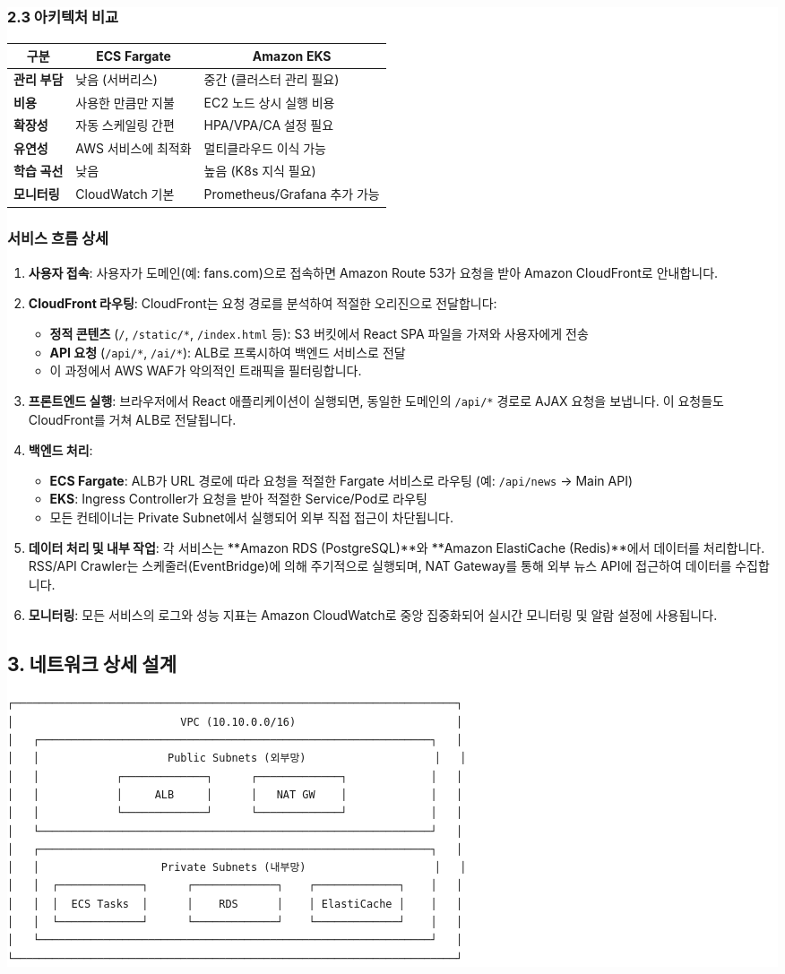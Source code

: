 ### 2.3 아키텍처 비교

| 구분 | ECS Fargate | Amazon EKS |
|------|-------------|------------|
| **관리 부담** | 낮음 (서버리스) | 중간 (클러스터 관리 필요) |
| **비용** | 사용한 만큼만 지불 | EC2 노드 상시 실행 비용 |
| **확장성** | 자동 스케일링 간편 | HPA/VPA/CA 설정 필요 |
| **유연성** | AWS 서비스에 최적화 | 멀티클라우드 이식 가능 |
| **학습 곡선** | 낮음 | 높음 (K8s 지식 필요) |
| **모니터링** | CloudWatch 기본 | Prometheus/Grafana 추가 가능 |

### 서비스 흐름 상세

1. **사용자 접속**: 사용자가 도메인(예: fans.com)으로 접속하면 Amazon Route 53가 요청을 받아 Amazon CloudFront로 안내합니다.

2. **CloudFront 라우팅**: CloudFront는 요청 경로를 분석하여 적절한 오리진으로 전달합니다:
   - **정적 콘텐츠** (`/`, `/static/*`, `/index.html` 등): S3 버킷에서 React SPA 파일을 가져와 사용자에게 전송
   - **API 요청** (`/api/*`, `/ai/*`): ALB로 프록시하여 백엔드 서비스로 전달
   - 이 과정에서 AWS WAF가 악의적인 트래픽을 필터링합니다.

3. **프론트엔드 실행**: 브라우저에서 React 애플리케이션이 실행되면, 동일한 도메인의 `/api/*` 경로로 AJAX 요청을 보냅니다. 이 요청들도 CloudFront를 거쳐 ALB로 전달됩니다.

4. **백엔드 처리**:
   - **ECS Fargate**: ALB가 URL 경로에 따라 요청을 적절한 Fargate 서비스로 라우팅 (예: `/api/news` → Main API)
   - **EKS**: Ingress Controller가 요청을 받아 적절한 Service/Pod로 라우팅
   - 모든 컨테이너는 Private Subnet에서 실행되어 외부 직접 접근이 차단됩니다.

5. **데이터 처리 및 내부 작업**: 각 서비스는 **Amazon RDS (PostgreSQL)**와 **Amazon ElastiCache (Redis)**에서 데이터를 처리합니다. RSS/API Crawler는 스케줄러(EventBridge)에 의해 주기적으로 실행되며, NAT Gateway를 통해 외부 뉴스 API에 접근하여 데이터를 수집합니다.

6. **모니터링**: 모든 서비스의 로그와 성능 지표는 Amazon CloudWatch로 중앙 집중화되어 실시간 모니터링 및 알람 설정에 사용됩니다.

## 3. 네트워크 상세 설계

```
┌─────────────────────────────────────────────────────────────────────┐
│                          VPC (10.10.0.0/16)                         │
│   ┌─────────────────────────────────────────────────────────────┐   │
│   │                    Public Subnets (외부망)                    │   │
│   │            ┌─────────────┐      ┌─────────────┐             │   │
│   │            │     ALB     │      │   NAT GW    │             │   │
│   │            └─────────────┘      └─────────────┘             │   │
│   └─────────────────────────────────────────────────────────────┘   │
│   ┌─────────────────────────────────────────────────────────────┐   │
│   │                   Private Subnets (내부망)                    │   │
│   │  ┌─────────────┐      ┌─────────────┐    ┌─────────────┐    │   │
│   │  │  ECS Tasks  │      │    RDS      │    │ ElastiCache │    │   │
│   │  └─────────────┘      └─────────────┘    └─────────────┘    │   │
│   └─────────────────────────────────────────────────────────────┘   │
└─────────────────────────────────────────────────────────────────────┘
```
